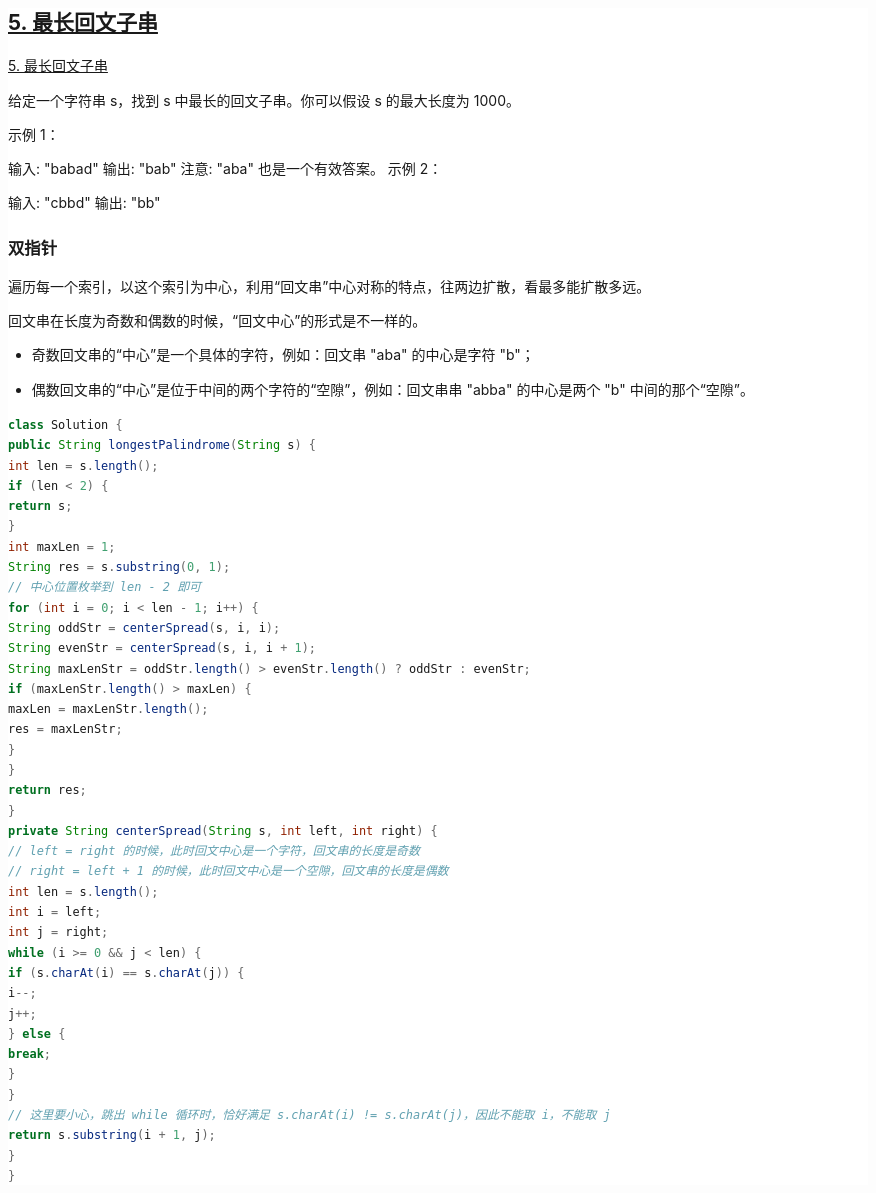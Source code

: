 ## [5. 最长回文子串](https://leetcode-cn.com/problems/longest-palindromic-substring/)

[5. 最长回文子串](https://leetcode-cn.com/problems/longest-palindromic-substring/)

给定一个字符串 s，找到 s 中最长的回文子串。你可以假设 s 的最大长度为 1000。

示例 1：

输入: "babad"
输出: "bab"
注意: "aba" 也是一个有效答案。
示例 2：

输入: "cbbd"
输出: "bb"

### 双指针

遍历每一个索引，以这个索引为中心，利用“回文串”中心对称的特点，往两边扩散，看最多能扩散多远。

回文串在长度为奇数和偶数的时候，“回文中心”的形式是不一样的。

* 奇数回文串的“中心”是一个具体的字符，例如：回文串 "aba" 的中心是字符 "b"；

* 偶数回文串的“中心”是位于中间的两个字符的“空隙”，例如：回文串串 "abba" 的中心是两个 "b" 中间的那个“空隙”。

```java
class Solution {
public String longestPalindrome(String s) {
int len = s.length();
if (len < 2) {
return s;
}
int maxLen = 1;
String res = s.substring(0, 1);
// 中心位置枚举到 len - 2 即可
for (int i = 0; i < len - 1; i++) {
String oddStr = centerSpread(s, i, i);
String evenStr = centerSpread(s, i, i + 1);
String maxLenStr = oddStr.length() > evenStr.length() ? oddStr : evenStr;
if (maxLenStr.length() > maxLen) {
maxLen = maxLenStr.length();
res = maxLenStr;
}
}
return res;
}
private String centerSpread(String s, int left, int right) {
// left = right 的时候，此时回文中心是一个字符，回文串的长度是奇数
// right = left + 1 的时候，此时回文中心是一个空隙，回文串的长度是偶数
int len = s.length();
int i = left;
int j = right;
while (i >= 0 && j < len) {
if (s.charAt(i) == s.charAt(j)) {
i--;
j++;
} else {
break;
}
}
// 这里要小心，跳出 while 循环时，恰好满足 s.charAt(i) != s.charAt(j)，因此不能取 i，不能取 j
return s.substring(i + 1, j);
}
}
```
